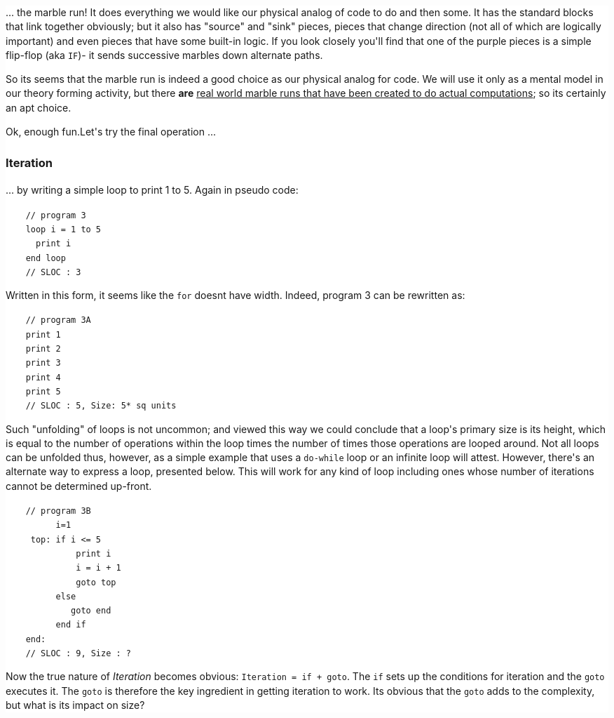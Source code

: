 ... the marble run! It does everything we would like our physical analog of code to do and then some. It has the standard blocks that link together obviously; but it also has "source" and "sink" pieces, pieces that change direction (not all of which are logically important) and even pieces that have some built-in logic. If you look closely you'll find that one of the purple pieces is a simple flip-flop (aka `IF`)- it sends successive marbles down alternate paths.

So its seems that the marble run is indeed a good choice as our physical analog for code. We will use it only as a mental model in our theory forming activity, but there __are__ [real world marble runs that have been created to do actual computations](http://www.hackerspace.lu/2012/01/21/marble-adder/); so its certainly an apt choice.

Ok, enough fun.Let's try the final operation ...

### Iteration

... by writing a simple loop to print 1 to 5. Again in pseudo code:

		// program 3
		loop i = 1 to 5
		  print i
		end loop
		// SLOC : 3

Written in this form, it seems like the `for` doesnt have width. Indeed, program 3 can be rewritten as:

		// program 3A
		print 1
		print 2
		print 3
		print 4
		print 5
		// SLOC : 5, Size: 5* sq units
		
Such "unfolding" of loops is not uncommon; and viewed this way we could conclude that a loop's primary size is its height, which is equal to the number of operations within the loop times the number of times those operations are looped around. Not all loops can be unfolded thus, however, as a simple example that uses a `do-while` loop or an infinite loop will attest. However, there's an alternate way to express a loop, presented below. This will work for any kind of loop including ones whose number of iterations cannot be determined up-front. 

		// program 3B
		      i=1
		 top: if i <= 5 
		          print i
		          i = i + 1
		          goto top
		      else
		         goto end
		      end if
		end:
		// SLOC : 9, Size : ?

Now the true nature of _Iteration_ becomes obvious: `Iteration = if + goto`. The `if` sets up the conditions for iteration and the `goto` executes it. The `goto` is therefore the key ingredient in getting iteration to work. Its obvious that the `goto` adds to the complexity, but what is its impact on size? 
